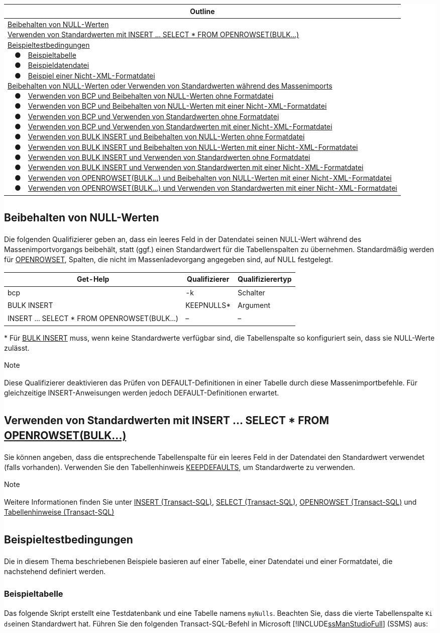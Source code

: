 |Outline|
|---|
|[Beibehalten von NULL-Werten](#keep_nulls)<br />[Verwenden von Standardwerten mit INSERT ... SELECT * FROM OPENROWSET(BULK...)](#keep_default)<br />[Beispieltestbedingungen](#etc)<br />&emsp;&#9679;&emsp;[Beispieltabelle](#sample_table)<br />&emsp;&#9679;&emsp;[Beispieldatendatei](#sample_data_file)<br />&emsp;&#9679;&emsp;[Beispiel einer Nicht-XML-Formatdatei](#nonxml_format_file)<br />[Beibehalten von NULL-Werten oder Verwenden von Standardwerten während des Massenimports](#import_data)<br />&emsp;&#9679;&emsp;[Verwenden von BCP und Beibehalten von NULL-Werten ohne Formatdatei](#bcp_null)<br />&emsp;&#9679;&emsp;[Verwenden von BCP und Beibehalten von NULL-Werten mit einer Nicht-XML-Formatdatei](#bcp_null_fmt)<br />&emsp;&#9679;&emsp;[Verwenden von BCP und Verwenden von Standardwerten ohne Formatdatei](#bcp_default)<br />&emsp;&#9679;&emsp;[Verwenden von BCP und Verwenden von Standardwerten mit einer Nicht-XML-Formatdatei](#bcp_default_fmt)<br />&emsp;&#9679;&emsp;[Verwenden von BULK INSERT und Beibehalten von NULL-Werten ohne Formatdatei](#bulk_null)<br />&emsp;&#9679;&emsp;[Verwenden von BULK INSERT und Beibehalten von NULL-Werten mit einer Nicht-XML-Formatdatei](#bulk_null_fmt)<br />&emsp;&#9679;&emsp;[Verwenden von BULK INSERT und Verwenden von Standardwerten ohne Formatdatei](#bulk_default)<br />&emsp;&#9679;&emsp;[Verwenden von BULK INSERT und Verwenden von Standardwerten mit einer Nicht-XML-Formatdatei](#bulk_default_fmt)<br />&emsp;&#9679;&emsp;[Verwenden von OPENROWSET(BULK...) und Beibehalten von NULL-Werten mit einer Nicht-XML-Formatdatei](#openrowset__null_fmt)<br />&emsp;&#9679;&emsp;[Verwenden von OPENROWSET(BULK...) und Verwenden von Standardwerten mit einer Nicht-XML-Formatdatei](#openrowset__default_fmt)

## <a name="keeping-null-values"></a>Beibehalten von NULL-Werten<a name="keep_nulls"></a>  
Die folgenden Qualifizierer geben an, dass ein leeres Feld in der Datendatei seinen NULL-Wert während des Massenimportvorgangs beibehält, statt (ggf.) einen Standardwert für die Tabellenspalten zu übernehmen.  Standardmäßig werden für [OPENROWSET](../../t-sql/functions/openrowset-transact-sql.md), Spalten, die nicht im Massenladevorgang angegeben sind, auf NULL festgelegt.
  
|Get-Help|Qualifizierer|Qualifizierertyp|  
|-------------|---------------|--------------------|  
|bcp|-k|Schalter|  
|BULK INSERT|KEEPNULLS\*|Argument|  
|INSERT ... SELECT * FROM OPENROWSET(BULK...)|–|–|  
  
\* Für [BULK INSERT](../../t-sql/statements/bulk-insert-transact-sql.md) muss, wenn keine Standardwerte verfügbar sind, die Tabellenspalte so konfiguriert sein, dass sie NULL-Werte zulässt. 
  
> [!NOTE]
> Diese Qualifizierer deaktivieren das Prüfen von DEFAULT-Definitionen in einer Tabelle durch diese Massenimportbefehle.  Für gleichzeitige INSERT-Anweisungen werden jedoch DEFAULT-Definitionen erwartet.
 
## <a name="using-default-values-with-insert--select--from-openrowsetbulk"></a>Verwenden von Standardwerten mit INSERT ... SELECT * FROM [OPENROWSET(BULK...)](../../t-sql/functions/openrowset-transact-sql.md)<a name="keep_default"></a>  
Sie können angeben, dass die entsprechende Tabellenspalte für ein leeres Feld in der Datendatei den Standardwert verwendet (falls vorhanden).  Verwenden Sie den Tabellenhinweis [KEEPDEFAULTS](../../t-sql/queries/hints-transact-sql-table.md), um Standardwerte zu verwenden.
 
> [!NOTE]
>  Weitere Informationen finden Sie unter [INSERT &#40;Transact-SQL&#41;](../../t-sql/statements/insert-transact-sql.md), [SELECT &#40;Transact-SQL&#41;](../../t-sql/queries/select-transact-sql.md), [OPENROWSET &#40;Transact-SQL&#41;](../../t-sql/functions/openrowset-transact-sql.md) und [Tabellenhinweise &#40;Transact-SQL&#41;](../../t-sql/queries/hints-transact-sql-table.md)

## <a name="example-test-conditions"></a>Beispieltestbedingungen<a name="etc"></a>  
Die in diesem Thema beschriebenen Beispiele basieren auf einer Tabelle, einer Datendatei und einer Formatdatei, die nachstehend definiert werden.

### <a name="sample-table"></a>**Beispieltabelle**<a name="sample_table"></a>
Das folgende Skript erstellt eine Testdatenbank und eine Tabelle namens `myNulls`.  Beachten Sie, dass die vierte Tabellenspalte `Kids`einen Standardwert hat.  Führen Sie den folgenden Transact-SQL-Befehl in Microsoft [!INCLUDE[ssManStudioFull](../../includes/ssmanstudiofull-md.md)] (SSMS) aus:
